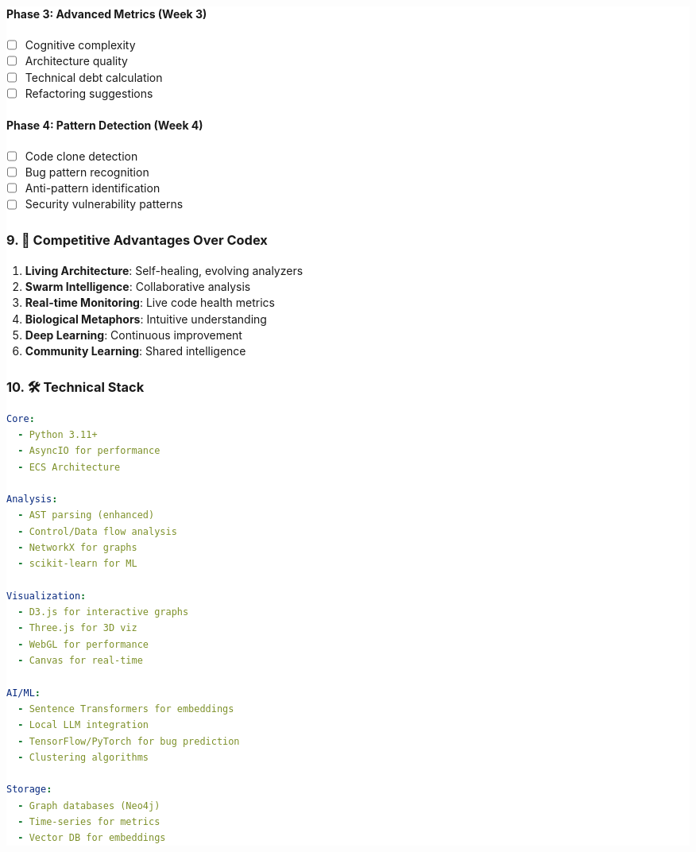 #### Phase 3: Advanced Metrics (Week 3)
- [ ] Cognitive complexity
- [ ] Architecture quality
- [ ] Technical debt calculation
- [ ] Refactoring suggestions

#### Phase 4: Pattern Detection (Week 4)
- [ ] Code clone detection
- [ ] Bug pattern recognition
- [ ] Anti-pattern identification
- [ ] Security vulnerability patterns

### 9. 🎯 Competitive Advantages Over Codex

1. **Living Architecture**: Self-healing, evolving analyzers
2. **Swarm Intelligence**: Collaborative analysis
3. **Real-time Monitoring**: Live code health metrics
4. **Biological Metaphors**: Intuitive understanding
5. **Deep Learning**: Continuous improvement
6. **Community Learning**: Shared intelligence

### 10. 🛠️ Technical Stack

```yaml
Core:
  - Python 3.11+
  - AsyncIO for performance
  - ECS Architecture

Analysis:
  - AST parsing (enhanced)
  - Control/Data flow analysis
  - NetworkX for graphs
  - scikit-learn for ML

Visualization:
  - D3.js for interactive graphs
  - Three.js for 3D viz
  - WebGL for performance
  - Canvas for real-time

AI/ML:
  - Sentence Transformers for embeddings
  - Local LLM integration
  - TensorFlow/PyTorch for bug prediction
  - Clustering algorithms

Storage:
  - Graph databases (Neo4j)
  - Time-series for metrics
  - Vector DB for embeddings
```
